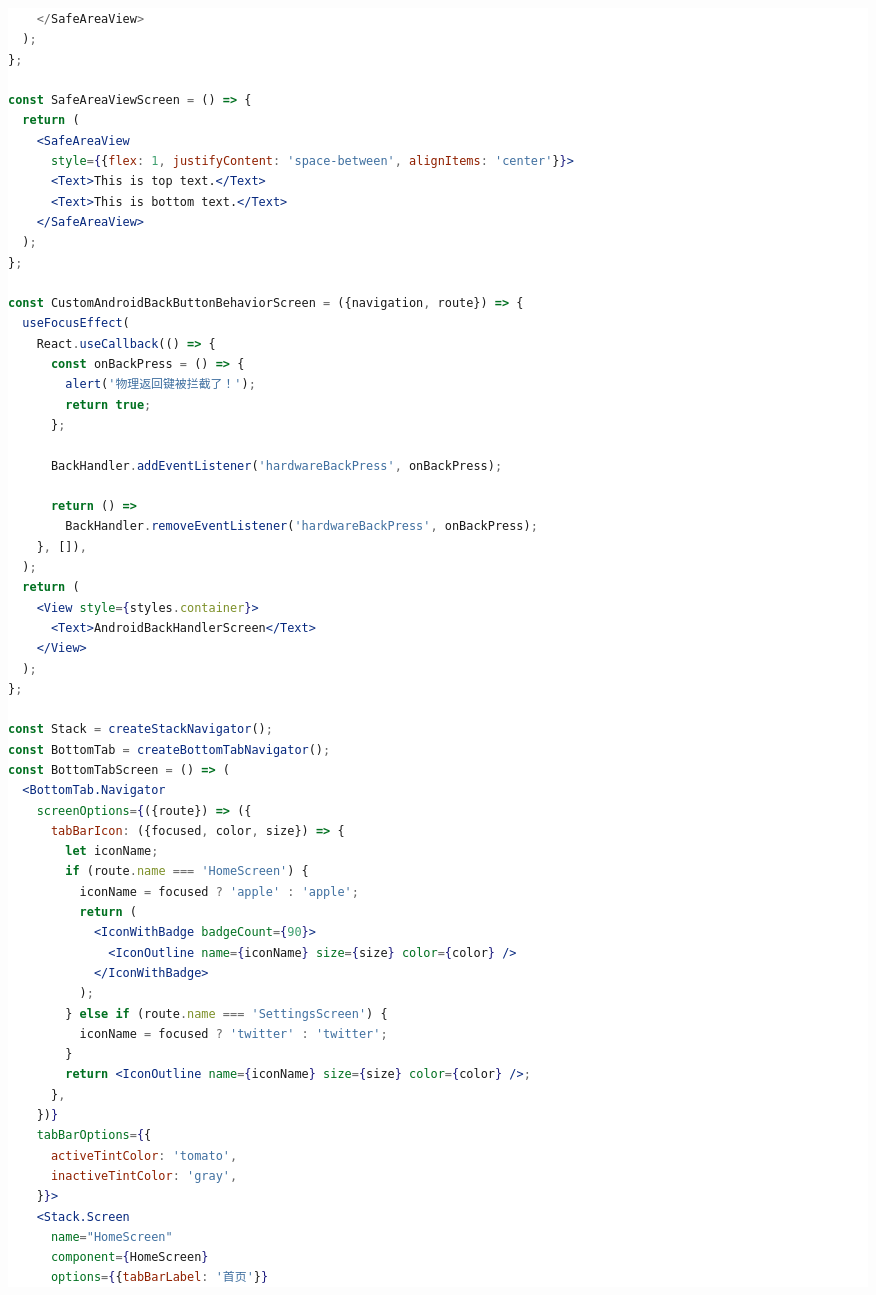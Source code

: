 ```jsx
    </SafeAreaView>
  );
};

const SafeAreaViewScreen = () => {
  return (
    <SafeAreaView
      style={{flex: 1, justifyContent: 'space-between', alignItems: 'center'}}>
      <Text>This is top text.</Text>
      <Text>This is bottom text.</Text>
    </SafeAreaView>
  );
};

const CustomAndroidBackButtonBehaviorScreen = ({navigation, route}) => {
  useFocusEffect(
    React.useCallback(() => {
      const onBackPress = () => {
        alert('物理返回键被拦截了！');
        return true;
      };

      BackHandler.addEventListener('hardwareBackPress', onBackPress);

      return () =>
        BackHandler.removeEventListener('hardwareBackPress', onBackPress);
    }, []),
  );
  return (
    <View style={styles.container}>
      <Text>AndroidBackHandlerScreen</Text>
    </View>
  );
};

const Stack = createStackNavigator();
const BottomTab = createBottomTabNavigator();
const BottomTabScreen = () => (
  <BottomTab.Navigator
    screenOptions={({route}) => ({
      tabBarIcon: ({focused, color, size}) => {
        let iconName;
        if (route.name === 'HomeScreen') {
          iconName = focused ? 'apple' : 'apple';
          return (
            <IconWithBadge badgeCount={90}>
              <IconOutline name={iconName} size={size} color={color} />
            </IconWithBadge>
          );
        } else if (route.name === 'SettingsScreen') {
          iconName = focused ? 'twitter' : 'twitter';
        }
        return <IconOutline name={iconName} size={size} color={color} />;
      },
    })}
    tabBarOptions={{
      activeTintColor: 'tomato',
      inactiveTintColor: 'gray',
    }}>
    <Stack.Screen
      name="HomeScreen"
      component={HomeScreen}
      options={{tabBarLabel: '首页'}}
```